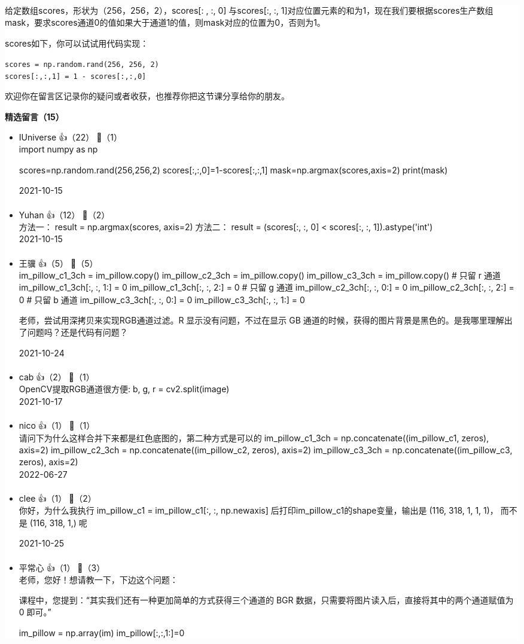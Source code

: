 给定数组scores，形状为（256，256，2），scores\[: , :, 0] 与scores\[:, :, 1]对应位置元素的和为1，现在我们要根据scores生产数组mask，要求scores通道0的值如果大于通道1的值，则mask对应的位置为0，否则为1。

scores如下，你可以试试用代码实现：

```plain
scores = np.random.rand(256, 256, 2)
scores[:,:,1] = 1 - scores[:,:,0]
```

欢迎你在留言区记录你的疑问或者收获，也推荐你把这节课分享给你的朋友。
<div><strong>精选留言（15）</strong></div><ul>
<li><span>IUniverse</span> 👍（22） 💬（1）<div>import numpy as np 

scores=np.random.rand(256,256,2)
scores[:,:,0]=1-scores[:,:,1]
mask=np.argmax(scores,axis=2)
print(mask)</div>2021-10-15</li><br/><li><span>Yuhan</span> 👍（12） 💬（2）<div>方法一：
result = np.argmax(scores, axis=2)
方法二：
result = (scores[:, :, 0] &lt; scores[:, :, 1]).astype(&#39;int&#39;)</div>2021-10-15</li><br/><li><span>王骥</span> 👍（5） 💬（5）<div>    im_pillow_c1_3ch = im_pillow.copy()
    im_pillow_c2_3ch = im_pillow.copy()
    im_pillow_c3_3ch = im_pillow.copy()
    # 只留 r 通道
    im_pillow_c1_3ch[:, :, 1:] = 0
    im_pillow_c1_3ch[:, :, 2:] = 0
    # 只留 g 通道 
    im_pillow_c2_3ch[:, :, 0:] = 0
    im_pillow_c2_3ch[:, :, 2:] = 0
    # 只留 b 通道 
    im_pillow_c3_3ch[:, :, 0:] = 0
    im_pillow_c3_3ch[:, :, 1:] = 0

老师，尝试用深拷贝来实现RGB通道过滤。R 显示没有问题，不过在显示 GB 通道的时候，获得的图片背景是黑色的。是我哪里理解出了问题吗？还是代码有问题？</div>2021-10-24</li><br/><li><span>cab</span> 👍（2） 💬（1）<div>OpenCV提取RGB通道很方便:
b, g, r = cv2.split(image)</div>2021-10-17</li><br/><li><span>nico</span> 👍（1） 💬（1）<div>请问下为什么这样合并下来都是红色底图的，第二种方式是可以的
im_pillow_c1_3ch = np.concatenate((im_pillow_c1, zeros), axis=2)
im_pillow_c2_3ch = np.concatenate((im_pillow_c2, zeros), axis=2)
im_pillow_c3_3ch = np.concatenate((im_pillow_c3, zeros), axis=2)</div>2022-06-27</li><br/><li><span>clee</span> 👍（1） 💬（2）<div>你好，为什么我执行 im_pillow_c1 = im_pillow_c1[:, :, np.newaxis] 后打印im_pillow_c1的shape变量，输出是  (116, 318, 1, 1, 1)， 而不是 (116, 318, 1,) 呢

</div>2021-10-25</li><br/><li><span>平常心</span> 👍（1） 💬（3）<div>老师，您好！想请教一下，下边这个问题：

课程中，您提到：“其实我们还有一种更加简单的方式获得三个通道的 BGR 数据，只需要将图片读入后，直接将其中的两个通道赋值为 0 即可。”

im_pillow = np.array(im)
im_pillow[:,:,1:]=0

